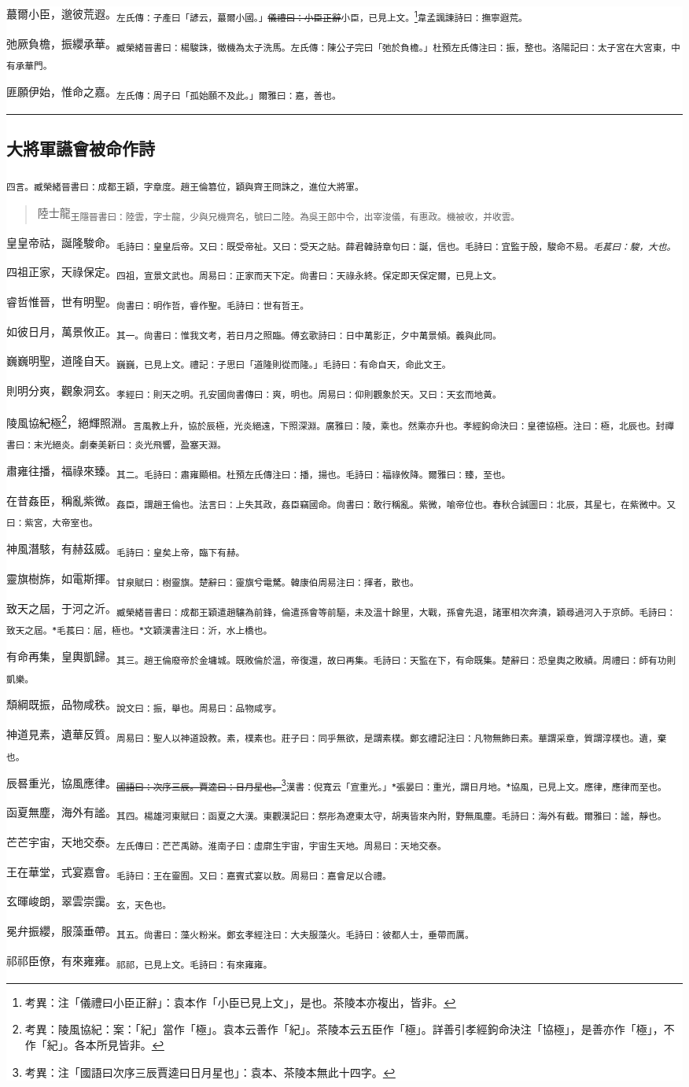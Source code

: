 蕞爾小臣，邈彼荒遐。<sub>左氏傳：子產曰「諺云，蕞爾小國。」~~儀禮曰：小臣正辭~~小臣，已見上文。[^20.9.5]韋孟諷諫詩曰：撫寧遐荒。</sub>

弛厥負檐，振纓承華。<sub>臧榮緒晉書曰：楊駿誅，徵機為太子洗馬。左氏傳：陳公子完曰「弛於負檐。」杜預左氏傳注曰：振，整也。洛陽記曰：太子宮在大宮東，中有承華門。</sub>

匪願伊始，惟命之嘉。<sub>左氏傳：周子曰「孤始願不及此。」爾雅曰：嘉，善也。</sub>

---

[^20.9.1]: 考異：注「又程猗說石圖曰」：袁本、茶陵本「又」下有「曰」字，是也。

[^20.9.2]: 考異：注「惟此與宅」：陳云「惟此」二字當乙。各本皆倒。

[^20.9.3]: 考異：注「言日澄清也」：袁本、茶陵本但有「澄」字，無上「言日」、下「清也」四字。陳云「言日」當據左太沖詩注作「方言曰」。案：此或尤延之校添，而又脫誤耳。

[^20.9.4]: 考異：注「搏拊琴瑟」：袁本、茶陵本無此四字。案：此亦尤延之校添。

[^20.9.5]: 考異：注「儀禮曰小臣正辭」：袁本作「小臣已見上文」，是也。茶陵本亦複出，皆非。

## 大將軍讌會被命作詩

<sub>四言。臧榮緒晉書曰：成都王穎，字章度。趙王倫篡位，穎與齊王冏誅之，進位大將軍。</sub>

> 陸士龍<sub>王隱晉書曰：陸雲，字士龍，少與兄機齊名，號曰二陸。為吳王郎中令，出宰浚儀，有惠政。機被收，并收雲。</sub>

皇皇帝祜，誕隆駿命。<sub>毛詩曰：皇皇后帝。又曰：既受帝祉。又曰：受天之祜。薛君韓詩章句曰：誕，信也。毛詩曰：宜監于殷，駿命不易。*毛萇曰：駿，大也。*</sub>

四祖正家，天祿保定。<sub>四祖，宣景文武也。周易曰：正家而天下定。尙書曰：天祿永終。保定即天保定爾，已見上文。</sub>

睿哲惟晉，世有明聖。<sub>尙書曰：明作哲，睿作聖。毛詩曰：世有哲王。</sub>

如彼日月，萬景攸正。<sub>其一。尙書曰：惟我文考，若日月之照臨。傅玄歌詩曰：日中萬影正，夕中萬景傾。義與此同。</sub>

巍巍明聖，道隆自天。<sub>巍巍，已見上文。禮記：子思曰「道隆則從而隆。」毛詩曰：有命自天，命此文王。</sub>

則明分爽，觀象洞玄。<sub>孝經曰：則天之明。孔安國尙書傳曰：爽，明也。周易曰：仰則觀象於天。又曰：天玄而地黃。</sub>

陵風協~~紀~~極[^20.10.1]，絕輝照淵。<sub>言風教上升，協於辰極，光炎絕遠，下照深淵。廣雅曰：陵，乘也。然乘亦升也。孝經鉤命決曰：皇德協極。注曰：極，北辰也。封禪書曰：末光絕炎。劇秦美新曰：炎光飛響，盈塞天淵。</sub>

肅雍往播，福祿來臻。<sub>其二。毛詩曰：肅雍顯相。杜預左氏傳注曰：播，揚也。毛詩曰：福祿攸降。爾雅曰：臻，至也。</sub>

在昔姦臣，稱亂紫微。<sub>姦臣，謂趙王倫也。法言曰：上失其政，姦臣竊國命。尙書曰：敢行稱亂。紫微，喻帝位也。春秋合誠圖曰：北辰，其星七，在紫微中。又曰：紫宮，大帝室也。</sub>

神風潛駭，有赫茲威。<sub>毛詩曰：皇矣上帝，臨下有赫。</sub>

靈旗樹旆，如電斯揮。<sub>甘泉賦曰：樹靈旗。楚辭曰：靈旗兮電騖。韓康伯周易注曰：揮者，散也。</sub>

致天之屆，于河之沂。<sub>臧榮緒晉書曰：成都王穎遣趙驤為前鋒，倫遣孫會等前驅，未及溫十餘里，大戰，孫會先退，諸軍相次奔潰，穎尋過河入于京師。毛詩曰：致天之屆。*毛萇曰：屆，極也。*文穎漢書注曰：沂，水上橋也。</sub>

有命再集，皇輿凱歸。<sub>其三。趙王倫廢帝於金墉城。既敗倫於溫，帝復還，故曰再集。毛詩曰：天監在下，有命既集。楚辭曰：恐皇輿之敗績。周禮曰：師有功則凱樂。</sub>

頹綱既振，品物咸秩。<sub>說文曰：振，舉也。周易曰：品物咸亨。</sub>

神道見素，遺華反質。<sub>周易曰：聖人以神道設教。素，樸素也。莊子曰：同乎無欲，是謂素樸。鄭玄禮記注曰：凡物無飾曰素。華謂采章，質謂淳樸也。遺，棄也。</sub>

辰晷重光，協風應律。<sub>~~國語曰：次序三辰。賈逵曰：日月星也。~~[^20.10.2]漢書：倪寬云「宣重光。」*張晏曰：重光，謂日月地。*協風，已見上文。應律，應律而至也。</sub>

函夏無塵，海外有謐。<sub>其四。楊雄河東賦曰：函夏之大漢。東觀漢記曰：祭彤為遼東太守，胡夷皆來內附，野無風塵。毛詩曰：海外有截。爾雅曰：謐，靜也。</sub>

芒芒宇宙，天地交泰。<sub>左氏傳曰：芒芒禹跡。淮南子曰：虛廓生宇宙，宇宙生天地。周易曰：天地交泰。</sub>

王在華堂，式宴嘉會。<sub>毛詩曰：王在靈囿。又曰：嘉賓式宴以敖。周易曰：嘉會足以合禮。</sub>

玄暉峻朗，翠雲崇靄。<sub>玄，天色也。</sub>

冕弁振纓，服藻垂帶。<sub>其五。尙書曰：藻火粉米。鄭玄孝經注曰：大夫服藻火。毛詩曰：彼都人士，垂帶而厲。</sub>

祁祁臣僚，有來雍雍。<sub>祁祁，已見上文。毛詩曰：有來雍雍。</sub>


[^20.1.1]: 考異：注「市專」：袁本、茶陵本作「市專切」，在注末，是也。
[^20.1.2]: 考異：注「毛詩謂何顏而不速死也」：袁本、茶陵本「謂」作「曰」。案：考毛詩傳箋，皆無此文。蓋「毛」字傳寫有誤，此所引或在三家詩傳耳。五臣向注乃云「詩無此句，而以表言詩為誤。」果爾，豈子建誤稱，善又從而誤注耶？五臣鹵莽每類此。
[^20.2.1]: 考異：注「庭燎有煇」：袁本「煇」作「輝」。案：正文作「輝」，「輝」、「煇」同字，袁本是也。茶陵本亦作「煇」，蓋皆依今詩字改也。
[^20.2.2]: 考異：注「魏志曰黃初二年」：陳云「志」當作「書」。此王沈魏書，見國志注。案：所校是也。各本皆偽。
[^20.2.3]: 考異：注「儀禮曰」：案：「禮」下當有「注」字。各本皆脫。
[^20.2.4]: 考異：注「舛而不殊」：何校「舛」改「舍」，「殊」改「誅」。陳云國志作「捨而不誅」。細尋恐如李注所引為得，謂植雖有過，不忍遽絕耳。又「骨肉之親，析而不殊」，漢宣帝封海昏侯詔中語也。今案：陳校是也。考求通親親表云：「骨肉之恩，爽而不離。」李彼注引漢書「粲而不殊」。如淳曰「粲」或為「散」，此「舛」與「爽」、「粲」、「散」、「析」互異而義皆同。漢書宣紀作「粲」，武五子傳作「析」，當各依其舊。今國志蓋誤，而何據之，非矣。又荀悅漢紀，宣帝詔作「捨而不誅」，亦後人所改。
[^20.2.5]: 考異：注「魏志曰朱紱光大」：袁本、茶陵本無此七字。案：二本是也。考國志下文「光光大使，我榮我華」，作「朱紱光大，使我榮華」。然則「朱紱光大」乃「光光大使」句之異，不應以注此明甚矣。必或記於旁，而尤延之誤取耳。又案：善下文注引「光光常伯」，是選本無誤。今國志自不與善同，何、陳皆用國志校者，亦非。當各依本書。餘所有異同，準此。
[^20.2.6]: 考異：注「毛詩傳曰不慮不圖」：陳云「傳」當作「箋」。案：「雨無正，弗慮弗圖」，箋云「而不慮不圖」，此引之以注「不圖」也。
[^20.3.1]: 考異：祁祁士女：袁本、茶陵本有校語云善作「女士」。案：二本所見，傳寫倒也。此「女」字協韻，非與五臣有不同。尤本不倒，蓋改正之矣。
[^20.3.2]: 考異：注「糇糧食也」：陳云「糧」字衍，此引小雅伐木三章傳文，是也。各本皆衍。
[^20.3.3]: 考異：注「風漎漎而扶轄」：袁本「漎漎」作「從從」。案：當作「![&#x22529;](images/22529.svg)![&#x22529;](images/22529.svg)」。說已見前。茶陵本作「漎漎」，與此皆誤。
[^20.3.4]: 考異：注「情慨而長懷」：袁本、茶陵本重「慨」字，是也。
[^20.4.1]: 考異：注「都督雍梁晉諸軍事」：陳云「晉」當作「秦」，是也。各本皆偽。
[^20.4.2]: 考異：注「毛詩曰皇甫卿士」：袁本、茶陵本無此七字。
[^20.4.3]: 考異：注「古旦」：袁本、茶陵本作「旰古旦切」，在注末，是也。
[^20.4.4]: 考異：注「成規之畫」：陳云「之」字疑。今案：國志注所引作「外規廟勝之畫」，或此傳寫偽脫也。
[^20.4.5]: 考異：注「虛皛謬彰其義一耳但交相避」：袁本、茶陵本無此十二字。案：此當是二本脫。「交」當作「文」，傳寫偽耳。
[^20.4.6]: 考異：注「林欲以為功」下至「復詣林」：袁本、茶陵本無此十九字。案：此當是二本傳寫脫。范蔚宗書在西羌傳，文句小異。
[^20.4.7]: 考異：注「論語子曰」：何校「子」下添「路」字，陳同。各本皆脫。
[^20.4.8]: 考異：注「尙書曰申命羲叔」下至「以修封疆」：袁本、茶陵本無此三十一字。案：此當是二本脫去一節注也。
[^20.4.9]: 考異：注「惴惴或喣噓」：袁本、茶陵本「噓」下有「也」字。案：此當云「熙或作喣。喣，噓也」。各本皆誤。五臣銑注云「熙猶喣也」，即襲善此注為之，可借為證。
[^20.5.1]: 考異：注「謂五官中郎也」：案：「謂」當作「為」，「也」當作「將」。各本皆偽。
[^20.6.1]: 考異：注「升豉」：袁本、茶陵本作「翅升豉切」，在注中「不翅猶過多也」下，是也。
[^20.6.2]: 考異：注「論語摘襄聖承進讖曰」：袁本、茶陵本「襄」作「衰」，是也。
[^20.7.1]: 考異：注「少有學」下至「減死輸作」：袁本、茶陵本無此四十二字，有「為司空軍謀祭酒掾屬轉為平原侯庶子後為五官將有文學」二十四字。案：二本是也。
[^20.7.2]: 考異：注「古詩曰日出東南行」：案：此當作「古日出東南隅行曰」。各本皆誤。
[^20.8.1]: 考異：注「後為五官將文學卒」：袁本、茶陵本「官」下有「中郎」二字，是也。
[^20.10.1]: 考異：陵風協紀：案：「紀」當作「極」。袁本云善作「紀」。茶陵本云五臣作「極」。詳善引孝經鉤命決注「協極」，是善亦作「極」，不作「紀」。各本所見皆非。
[^20.10.2]: 考異：注「國語曰次序三辰賈逵曰日月星也」：袁本、茶陵本無此十四字。
[^20.10.3]: 考異：注「合壽考也」：陳云「合」當作「令」，是也，各本皆偽。
[^20.11.1]: 考異：注「文章志曰應貞」：袁本、茶陵本「貞」作「禎」，下同。案：今晉書文苑傳作「貞」。又上所引晉陽秋，各本皆作「貞」。蓋諸文互異，善各從其本。尤延之據晉書校改而一之耳。
[^20.11.2]: 考異：注「奄有九州」：陳云「州」當作「有」。各本皆誤。
[^20.11.3]: 考異：注「在人也」：袁本、茶陵本「在人」二字作「是」。案：此尤延之校改。
[^20.11.4]: 考異：射御茲器：茶陵本云「射」五臣作「躬」。袁本云善作「射」。何校云五臣作「躬」，是也。今案：注無明文，二本校語非可全據。善果何作，莫可考，晉書亦作「射」，仍不當竟改，何校未是也。
[^20.11.5]: 考異：注「不懈于位」：袁本、茶陵本「不」作「匪」。案：此亦尤延之校改。
[^20.12.1]: 考異：注「宋書七志曰」：袁本「宋」作「今」。茶陵本亦作「宋」。陳云注引今書七志處甚多；又證以王文憲集序，「宋」字之誤無疑。案：所說是也。
[^20.12.2]: 考異：注「東郡人也」：袁本、茶陵本「東」作「陳」，是也。
[^20.12.3]: 考異：注「冠于時」：袁本、茶陵本「時」上有「一」字，是也。
[^20.12.4]: 考異：注「命有司」：袁本、茶陵本「命」上有「乃」字。案：「有司」當作「司服」。
[^20.12.5]: 考異：注「必脩其故」：袁本、茶陵本「脩」作「循」，是也。
[^20.12.6]: 考異：注「又何為乎」：袁本、茶陵本此四字作「何在」二字。案：凡此類皆尤延之改。
[^20.12.7]: 考異：注「日出暘谷」：袁本「暘」作「陽」，下同。茶陵本亦皆作「暘」。案：當作「湯」。各本皆偽。「湯谷」，如蜀都、吳都、西征等賦，皆有其證，不具出。
[^20.13.1]: 考異：注「沈約宋書曰」下至「為高祖相國掾」：茶陵本「善曰」下無此二十二字，有「與彭城王義康」六字，其五臣「銑曰」下有之。袁木但載銑注，末云「善注同」。案：此并「五臣」於善，而各本皆失善之舊，無可訂正也。
[^20.13.2]: 考異：注「草木交曰薄處」：陳云「處」字當在「交」字下。案：「處」衍字耳。各本皆偽。今楚辭注「交」下有錯字，善引不備。登廬山香爐峰詩注亦如此。
[^20.14.1]: 考異：注「毛萇曰痱病也今本作腓字非」：案：「痱」「腓」二字當互易，詳文義。謝詩作「痱」，善引韓及毛皆作「腓」，而訂之曰「今本作痱字，非也」。考鮑明遠苦熱行「渡瀘寧具腓」注引毛詩「百卉具腓」。毛萇曰：「腓，病也」。則此不得為「痱，病也」明甚。蓋五臣因之，改正文為「腓」，後以亂善，遂復倒此二字使相就，不知其不可通也。
[^20.14.2]: 考異：歸客遂海嵎：案：「嵎」當作「隅」。袁、茶陵二本校語云善從「山」。詳善引尙書注「海隅」，是善亦作「隅」。各本所見皆非。
[^20.14.3]: 考異：注「大川之間」：何校「間」改「上」，陳同。各本皆偽。